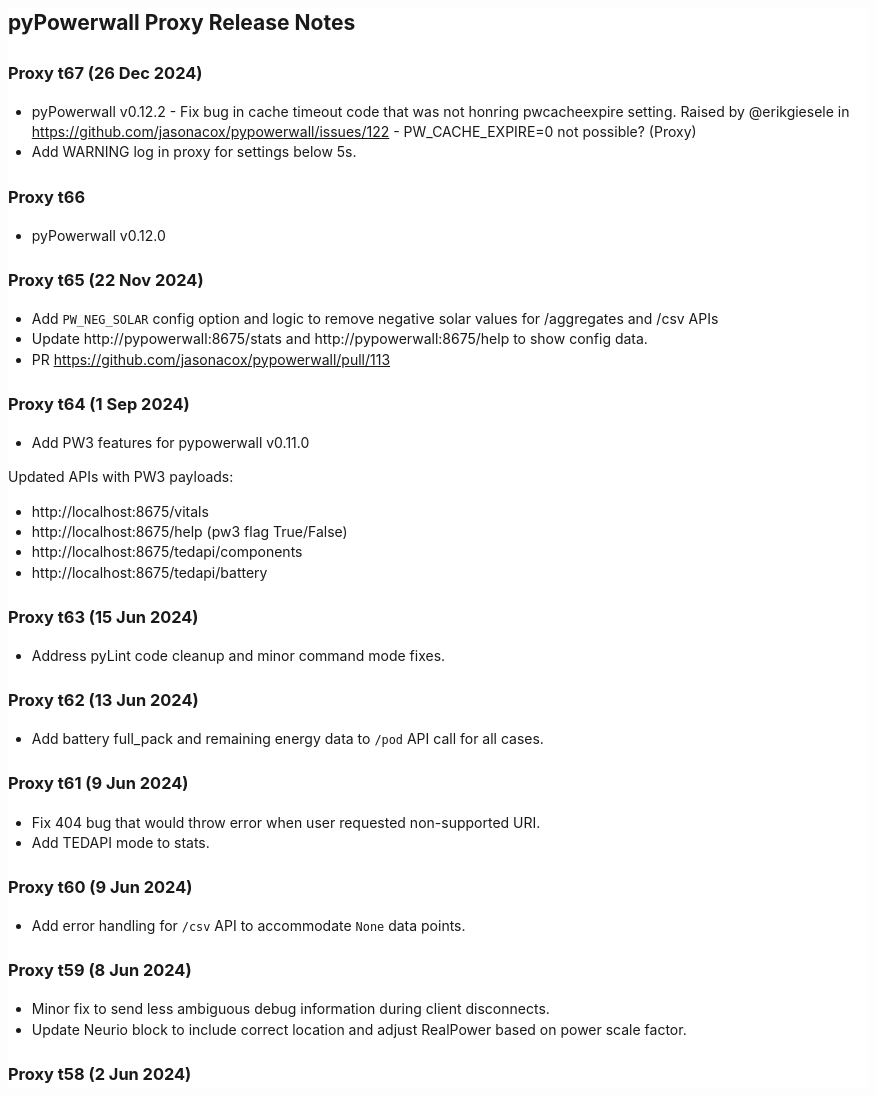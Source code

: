## pyPowerwall Proxy Release Notes

### Proxy t67 (26 Dec 2024)

* pyPowerwall v0.12.2 - Fix bug in cache timeout code that was not honring pwcacheexpire setting. Raised by @erikgiesele in https://github.com/jasonacox/pypowerwall/issues/122 - PW_CACHE_EXPIRE=0 not possible? (Proxy)
* Add WARNING log in proxy for settings below 5s.

### Proxy t66

* pyPowerwall v0.12.0

### Proxy t65 (22 Nov 2024)

* Add `PW_NEG_SOLAR` config option and logic to remove negative solar values for /aggregates and /csv APIs
* Update http://pypowerwall:8675/stats and http://pypowerwall:8675/help to show config data.
* PR https://github.com/jasonacox/pypowerwall/pull/113

### Proxy t64 (1 Sep 2024)

* Add PW3 features for pypowerwall v0.11.0

Updated APIs with PW3 payloads: 
* http://localhost:8675/vitals
* http://localhost:8675/help (pw3 flag True/False) 
* http://localhost:8675/tedapi/components
* http://localhost:8675/tedapi/battery  

### Proxy t63 (15 Jun 2024)

* Address pyLint code cleanup and minor command mode fixes.

### Proxy t62 (13 Jun 2024)

* Add battery full_pack and remaining energy data to `/pod` API call for all cases.

### Proxy t61 (9 Jun 2024)

* Fix 404 bug that would throw error when user requested non-supported URI.
* Add TEDAPI mode to stats.

### Proxy t60 (9 Jun 2024)

* Add error handling for `/csv` API to accommodate `None` data points.

### Proxy t59 (8 Jun 2024)

* Minor fix to send less ambiguous debug information during client disconnects.
* Update Neurio block to include correct location and adjust RealPower based on power scale factor.

### Proxy t58 (2 Jun 2024)
